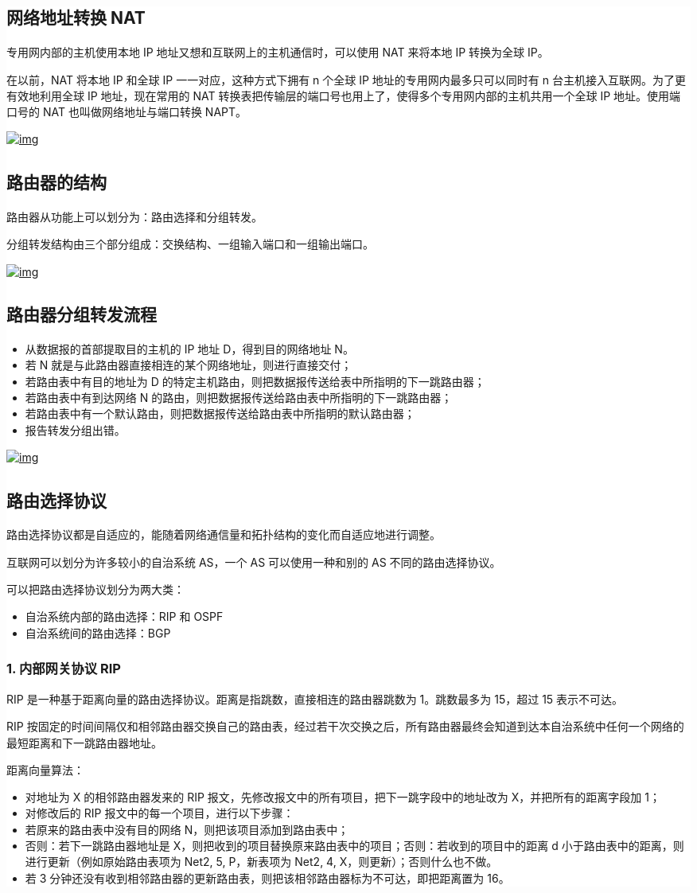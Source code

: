 ## 网络地址转换 NAT

专用网内部的主机使用本地 IP 地址又想和互联网上的主机通信时，可以使用 NAT 来将本地 IP 转换为全球 IP。

在以前，NAT 将本地 IP 和全球 IP 一一对应，这种方式下拥有 n 个全球 IP 地址的专用网内最多只可以同时有 n 台主机接入互联网。为了更有效地利用全球 IP 地址，现在常用的 NAT 转换表把传输层的端口号也用上了，使得多个专用网内部的主机共用一个全球 IP 地址。使用端口号的 NAT 也叫做网络地址与端口转换 NAPT。

[![img](https://github.com/orangehaswing/OrdinaryNote/blob/master/%E8%AE%A1%E7%AE%97%E6%9C%BA%E7%BD%91%E7%BB%9C/resource/2719067e-b299-4639-9065-bed6729dbf0b.png?raw=true)](https://github.com/CyC2018/CS-Notes/blob/master/docs/notes/pics/2719067e-b299-4639-9065-bed6729dbf0b.png?raw=true)

## 路由器的结构

路由器从功能上可以划分为：路由选择和分组转发。

分组转发结构由三个部分组成：交换结构、一组输入端口和一组输出端口。

[![img](https://github.com/orangehaswing/OrdinaryNote/blob/master/%E8%AE%A1%E7%AE%97%E6%9C%BA%E7%BD%91%E7%BB%9C/resource/c3369072-c740-43b0-b276-202bd1d3960d.jpg?raw=true)](https://github.com/CyC2018/CS-Notes/blob/master/docs/notes/pics/c3369072-c740-43b0-b276-202bd1d3960d.jpg?raw=true)

## 路由器分组转发流程

- 从数据报的首部提取目的主机的 IP 地址 D，得到目的网络地址 N。
- 若 N 就是与此路由器直接相连的某个网络地址，则进行直接交付；
- 若路由表中有目的地址为 D 的特定主机路由，则把数据报传送给表中所指明的下一跳路由器；
- 若路由表中有到达网络 N 的路由，则把数据报传送给路由表中所指明的下一跳路由器；
- 若路由表中有一个默认路由，则把数据报传送给路由表中所指明的默认路由器；
- 报告转发分组出错。

[![img](./resource/1ab49e39-012b-4383-8284-26570987e3c4.jpg?raw=true)](https://github.com/CyC2018/CS-Notes/blob/master/docs/notes/pics/1ab49e39-012b-4383-8284-26570987e3c4.jpg?raw=true)

## 路由选择协议

路由选择协议都是自适应的，能随着网络通信量和拓扑结构的变化而自适应地进行调整。

互联网可以划分为许多较小的自治系统 AS，一个 AS 可以使用一种和别的 AS 不同的路由选择协议。

可以把路由选择协议划分为两大类：

- 自治系统内部的路由选择：RIP 和 OSPF
- 自治系统间的路由选择：BGP

### 1. 内部网关协议 RIP

RIP 是一种基于距离向量的路由选择协议。距离是指跳数，直接相连的路由器跳数为 1。跳数最多为 15，超过 15 表示不可达。

RIP 按固定的时间间隔仅和相邻路由器交换自己的路由表，经过若干次交换之后，所有路由器最终会知道到达本自治系统中任何一个网络的最短距离和下一跳路由器地址。

距离向量算法：

- 对地址为 X 的相邻路由器发来的 RIP 报文，先修改报文中的所有项目，把下一跳字段中的地址改为 X，并把所有的距离字段加 1；
- 对修改后的 RIP 报文中的每一个项目，进行以下步骤：
- 若原来的路由表中没有目的网络 N，则把该项目添加到路由表中；
- 否则：若下一跳路由器地址是 X，则把收到的项目替换原来路由表中的项目；否则：若收到的项目中的距离 d 小于路由表中的距离，则进行更新（例如原始路由表项为 Net2, 5, P，新表项为 Net2, 4, X，则更新）；否则什么也不做。
- 若 3 分钟还没有收到相邻路由器的更新路由表，则把该相邻路由器标为不可达，即把距离置为 16。
